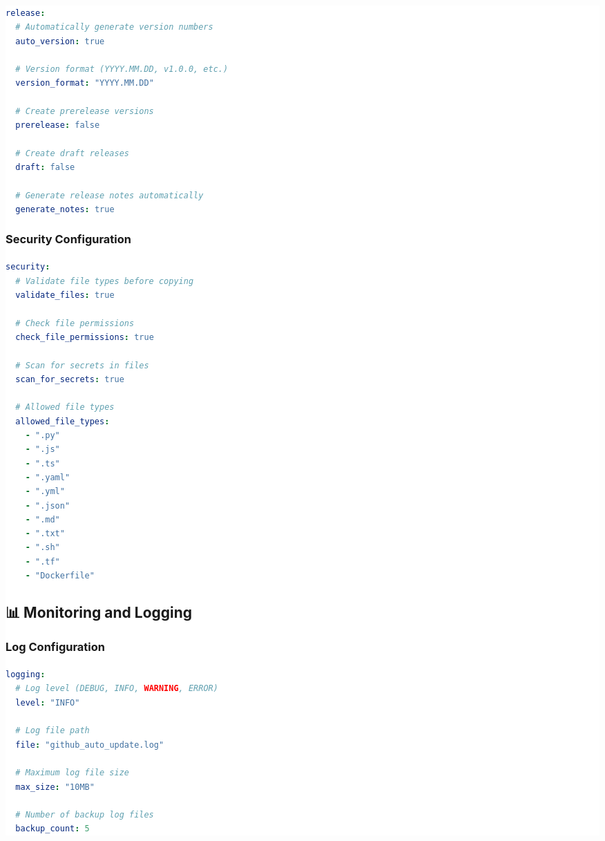 ```yaml
release:
  # Automatically generate version numbers
  auto_version: true
  
  # Version format (YYYY.MM.DD, v1.0.0, etc.)
  version_format: "YYYY.MM.DD"
  
  # Create prerelease versions
  prerelease: false
  
  # Create draft releases
  draft: false
  
  # Generate release notes automatically
  generate_notes: true
```

### **Security Configuration**

```yaml
security:
  # Validate file types before copying
  validate_files: true
  
  # Check file permissions
  check_file_permissions: true
  
  # Scan for secrets in files
  scan_for_secrets: true
  
  # Allowed file types
  allowed_file_types:
    - ".py"
    - ".js"
    - ".ts"
    - ".yaml"
    - ".yml"
    - ".json"
    - ".md"
    - ".txt"
    - ".sh"
    - ".tf"
    - "Dockerfile"
```

## 📊 **Monitoring and Logging**

### **Log Configuration**

```yaml
logging:
  # Log level (DEBUG, INFO, WARNING, ERROR)
  level: "INFO"
  
  # Log file path
  file: "github_auto_update.log"
  
  # Maximum log file size
  max_size: "10MB"
  
  # Number of backup log files
  backup_count: 5
```
